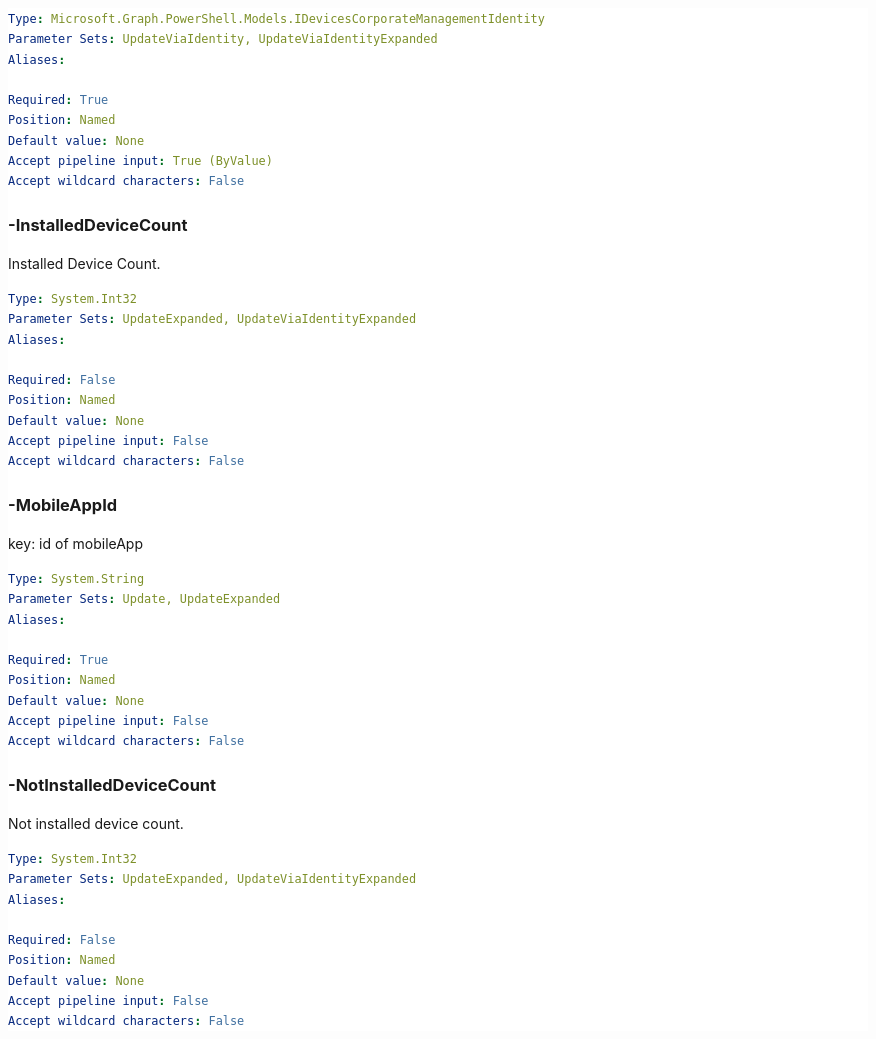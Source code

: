 ```yaml
Type: Microsoft.Graph.PowerShell.Models.IDevicesCorporateManagementIdentity
Parameter Sets: UpdateViaIdentity, UpdateViaIdentityExpanded
Aliases:

Required: True
Position: Named
Default value: None
Accept pipeline input: True (ByValue)
Accept wildcard characters: False
```

### -InstalledDeviceCount
Installed Device Count.

```yaml
Type: System.Int32
Parameter Sets: UpdateExpanded, UpdateViaIdentityExpanded
Aliases:

Required: False
Position: Named
Default value: None
Accept pipeline input: False
Accept wildcard characters: False
```

### -MobileAppId
key: id of mobileApp

```yaml
Type: System.String
Parameter Sets: Update, UpdateExpanded
Aliases:

Required: True
Position: Named
Default value: None
Accept pipeline input: False
Accept wildcard characters: False
```

### -NotInstalledDeviceCount
Not installed device count.

```yaml
Type: System.Int32
Parameter Sets: UpdateExpanded, UpdateViaIdentityExpanded
Aliases:

Required: False
Position: Named
Default value: None
Accept pipeline input: False
Accept wildcard characters: False
```
